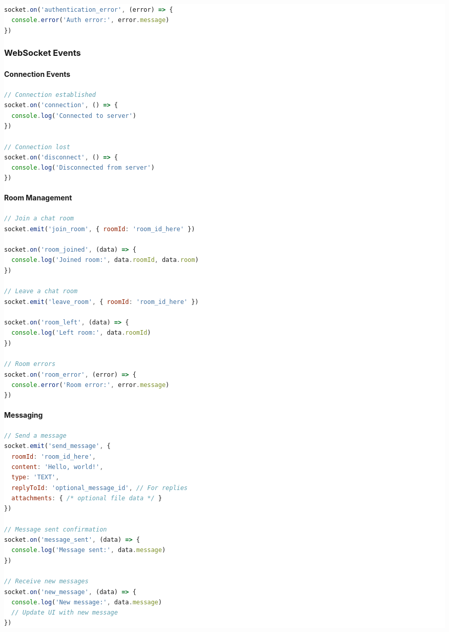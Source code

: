 ```javascript
socket.on('authentication_error', (error) => {
  console.error('Auth error:', error.message)
})
```

### WebSocket Events

#### Connection Events
```javascript
// Connection established
socket.on('connection', () => {
  console.log('Connected to server')
})

// Connection lost
socket.on('disconnect', () => {
  console.log('Disconnected from server')
})
```

#### Room Management
```javascript
// Join a chat room
socket.emit('join_room', { roomId: 'room_id_here' })

socket.on('room_joined', (data) => {
  console.log('Joined room:', data.roomId, data.room)
})

// Leave a chat room
socket.emit('leave_room', { roomId: 'room_id_here' })

socket.on('room_left', (data) => {
  console.log('Left room:', data.roomId)
})

// Room errors
socket.on('room_error', (error) => {
  console.error('Room error:', error.message)
})
```

#### Messaging
```javascript
// Send a message
socket.emit('send_message', {
  roomId: 'room_id_here',
  content: 'Hello, world!',
  type: 'TEXT',
  replyToId: 'optional_message_id', // For replies
  attachments: { /* optional file data */ }
})

// Message sent confirmation
socket.on('message_sent', (data) => {
  console.log('Message sent:', data.message)
})

// Receive new messages
socket.on('new_message', (data) => {
  console.log('New message:', data.message)
  // Update UI with new message
})

```